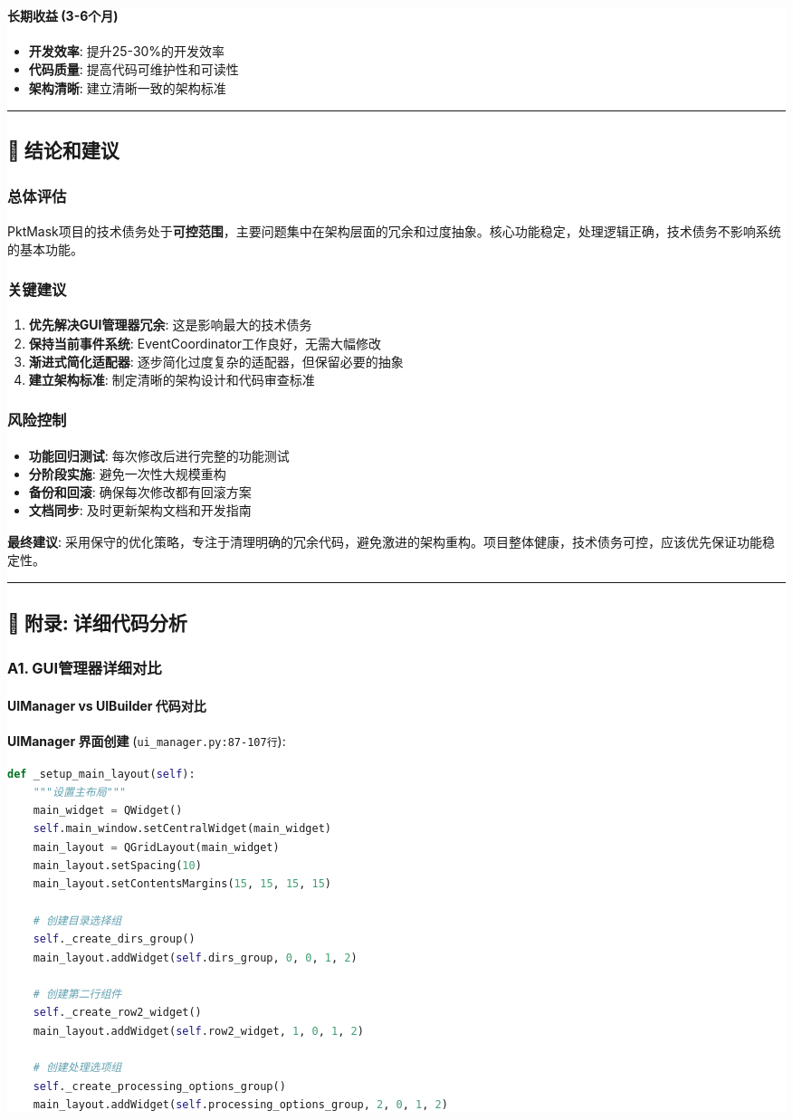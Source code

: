 #### 长期收益 (3-6个月)
- **开发效率**: 提升25-30%的开发效率
- **代码质量**: 提高代码可维护性和可读性
- **架构清晰**: 建立清晰一致的架构标准

---

## 🎯 结论和建议

### 总体评估

PktMask项目的技术债务处于**可控范围**，主要问题集中在架构层面的冗余和过度抽象。核心功能稳定，处理逻辑正确，技术债务不影响系统的基本功能。

### 关键建议

1. **优先解决GUI管理器冗余**: 这是影响最大的技术债务
2. **保持当前事件系统**: EventCoordinator工作良好，无需大幅修改
3. **渐进式简化适配器**: 逐步简化过度复杂的适配器，但保留必要的抽象
4. **建立架构标准**: 制定清晰的架构设计和代码审查标准

### 风险控制

- **功能回归测试**: 每次修改后进行完整的功能测试
- **分阶段实施**: 避免一次性大规模重构
- **备份和回滚**: 确保每次修改都有回滚方案
- **文档同步**: 及时更新架构文档和开发指南

**最终建议**: 采用保守的优化策略，专注于清理明确的冗余代码，避免激进的架构重构。项目整体健康，技术债务可控，应该优先保证功能稳定性。

---

## 📎 附录: 详细代码分析

### A1. GUI管理器详细对比

#### UIManager vs UIBuilder 代码对比

**UIManager 界面创建** (`ui_manager.py:87-107行`):
```python
def _setup_main_layout(self):
    """设置主布局"""
    main_widget = QWidget()
    self.main_window.setCentralWidget(main_widget)
    main_layout = QGridLayout(main_widget)
    main_layout.setSpacing(10)
    main_layout.setContentsMargins(15, 15, 15, 15)

    # 创建目录选择组
    self._create_dirs_group()
    main_layout.addWidget(self.dirs_group, 0, 0, 1, 2)

    # 创建第二行组件
    self._create_row2_widget()
    main_layout.addWidget(self.row2_widget, 1, 0, 1, 2)

    # 创建处理选项组
    self._create_processing_options_group()
    main_layout.addWidget(self.processing_options_group, 2, 0, 1, 2)
```
